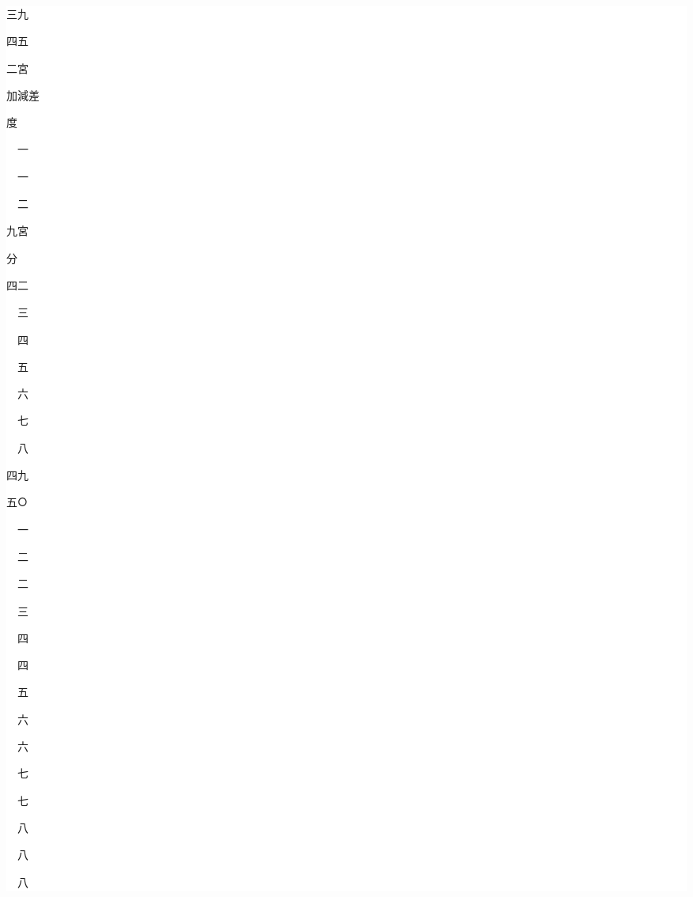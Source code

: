 三九

四五

二宮

加減差

度

　一

　一

　二

九宮

分

四二

　三

　四

　五

　六

　七

　八

四九

五○

　一

　二

　二

　三

　四

　四

　五

　六

　六

　七

　七

　八

　八

　八
